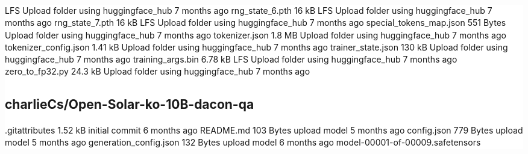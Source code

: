 LFS
Upload folder using huggingface_hub
7 months ago
rng_state_6.pth
16 kB
LFS
Upload folder using huggingface_hub
7 months ago
rng_state_7.pth
16 kB
LFS
Upload folder using huggingface_hub
7 months ago
special_tokens_map.json
551 Bytes
Upload folder using huggingface_hub
7 months ago
tokenizer.json
1.8 MB
Upload folder using huggingface_hub
7 months ago
tokenizer_config.json
1.41 kB
Upload folder using huggingface_hub
7 months ago
trainer_state.json
130 kB
Upload folder using huggingface_hub
7 months ago
training_args.bin
6.78 kB
LFS
Upload folder using huggingface_hub
7 months ago
zero_to_fp32.py
24.3 kB
Upload folder using huggingface_hub
7 months ago

## charlieCs/Open-Solar-ko-10B-dacon-qa

.gitattributes
1.52 kB
initial commit
6 months ago
README.md
103 Bytes
upload model
5 months ago
config.json
779 Bytes
upload model
5 months ago
generation_config.json
132 Bytes
upload model
6 months ago
model-00001-of-00009.safetensors

